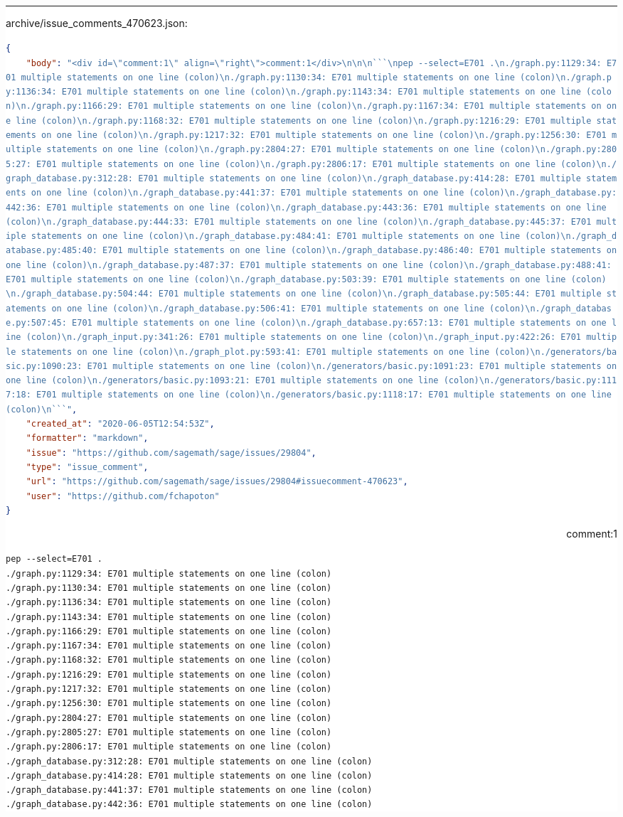 

---

archive/issue_comments_470623.json:
```json
{
    "body": "<div id=\"comment:1\" align=\"right\">comment:1</div>\n\n\n```\npep --select=E701 .\n./graph.py:1129:34: E701 multiple statements on one line (colon)\n./graph.py:1130:34: E701 multiple statements on one line (colon)\n./graph.py:1136:34: E701 multiple statements on one line (colon)\n./graph.py:1143:34: E701 multiple statements on one line (colon)\n./graph.py:1166:29: E701 multiple statements on one line (colon)\n./graph.py:1167:34: E701 multiple statements on one line (colon)\n./graph.py:1168:32: E701 multiple statements on one line (colon)\n./graph.py:1216:29: E701 multiple statements on one line (colon)\n./graph.py:1217:32: E701 multiple statements on one line (colon)\n./graph.py:1256:30: E701 multiple statements on one line (colon)\n./graph.py:2804:27: E701 multiple statements on one line (colon)\n./graph.py:2805:27: E701 multiple statements on one line (colon)\n./graph.py:2806:17: E701 multiple statements on one line (colon)\n./graph_database.py:312:28: E701 multiple statements on one line (colon)\n./graph_database.py:414:28: E701 multiple statements on one line (colon)\n./graph_database.py:441:37: E701 multiple statements on one line (colon)\n./graph_database.py:442:36: E701 multiple statements on one line (colon)\n./graph_database.py:443:36: E701 multiple statements on one line (colon)\n./graph_database.py:444:33: E701 multiple statements on one line (colon)\n./graph_database.py:445:37: E701 multiple statements on one line (colon)\n./graph_database.py:484:41: E701 multiple statements on one line (colon)\n./graph_database.py:485:40: E701 multiple statements on one line (colon)\n./graph_database.py:486:40: E701 multiple statements on one line (colon)\n./graph_database.py:487:37: E701 multiple statements on one line (colon)\n./graph_database.py:488:41: E701 multiple statements on one line (colon)\n./graph_database.py:503:39: E701 multiple statements on one line (colon)\n./graph_database.py:504:44: E701 multiple statements on one line (colon)\n./graph_database.py:505:44: E701 multiple statements on one line (colon)\n./graph_database.py:506:41: E701 multiple statements on one line (colon)\n./graph_database.py:507:45: E701 multiple statements on one line (colon)\n./graph_database.py:657:13: E701 multiple statements on one line (colon)\n./graph_input.py:341:26: E701 multiple statements on one line (colon)\n./graph_input.py:422:26: E701 multiple statements on one line (colon)\n./graph_plot.py:593:41: E701 multiple statements on one line (colon)\n./generators/basic.py:1090:23: E701 multiple statements on one line (colon)\n./generators/basic.py:1091:23: E701 multiple statements on one line (colon)\n./generators/basic.py:1093:21: E701 multiple statements on one line (colon)\n./generators/basic.py:1117:18: E701 multiple statements on one line (colon)\n./generators/basic.py:1118:17: E701 multiple statements on one line (colon)\n```",
    "created_at": "2020-06-05T12:54:53Z",
    "formatter": "markdown",
    "issue": "https://github.com/sagemath/sage/issues/29804",
    "type": "issue_comment",
    "url": "https://github.com/sagemath/sage/issues/29804#issuecomment-470623",
    "user": "https://github.com/fchapoton"
}
```

<div id="comment:1" align="right">comment:1</div>


```
pep --select=E701 .
./graph.py:1129:34: E701 multiple statements on one line (colon)
./graph.py:1130:34: E701 multiple statements on one line (colon)
./graph.py:1136:34: E701 multiple statements on one line (colon)
./graph.py:1143:34: E701 multiple statements on one line (colon)
./graph.py:1166:29: E701 multiple statements on one line (colon)
./graph.py:1167:34: E701 multiple statements on one line (colon)
./graph.py:1168:32: E701 multiple statements on one line (colon)
./graph.py:1216:29: E701 multiple statements on one line (colon)
./graph.py:1217:32: E701 multiple statements on one line (colon)
./graph.py:1256:30: E701 multiple statements on one line (colon)
./graph.py:2804:27: E701 multiple statements on one line (colon)
./graph.py:2805:27: E701 multiple statements on one line (colon)
./graph.py:2806:17: E701 multiple statements on one line (colon)
./graph_database.py:312:28: E701 multiple statements on one line (colon)
./graph_database.py:414:28: E701 multiple statements on one line (colon)
./graph_database.py:441:37: E701 multiple statements on one line (colon)
./graph_database.py:442:36: E701 multiple statements on one line (colon)
```
